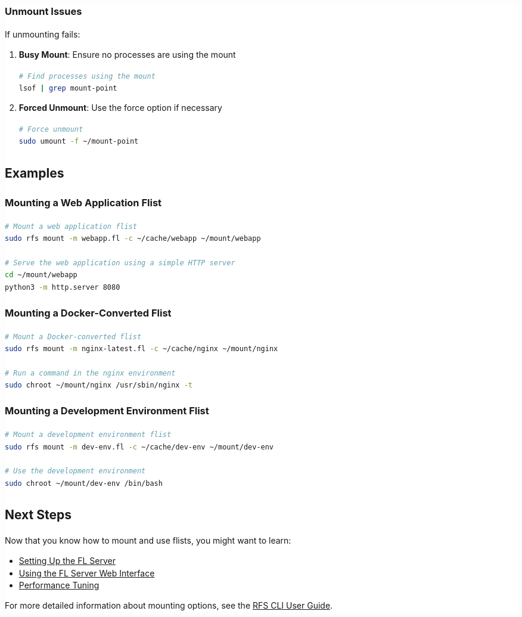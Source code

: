 ### Unmount Issues

If unmounting fails:

1. **Busy Mount**: Ensure no processes are using the mount
   ```bash
   # Find processes using the mount
   lsof | grep mount-point
   ```

2. **Forced Unmount**: Use the force option if necessary
   ```bash
   # Force unmount
   sudo umount -f ~/mount-point
   ```

## Examples

### Mounting a Web Application Flist

```bash
# Mount a web application flist
sudo rfs mount -m webapp.fl -c ~/cache/webapp ~/mount/webapp

# Serve the web application using a simple HTTP server
cd ~/mount/webapp
python3 -m http.server 8080
```

### Mounting a Docker-Converted Flist

```bash
# Mount a Docker-converted flist
sudo rfs mount -m nginx-latest.fl -c ~/cache/nginx ~/mount/nginx

# Run a command in the nginx environment
sudo chroot ~/mount/nginx /usr/sbin/nginx -t
```

### Mounting a Development Environment Flist

```bash
# Mount a development environment flist
sudo rfs mount -m dev-env.fl -c ~/cache/dev-env ~/mount/dev-env

# Use the development environment
sudo chroot ~/mount/dev-env /bin/bash
```

## Next Steps

Now that you know how to mount and use flists, you might want to learn:

- [Setting Up the FL Server](./server-setup.md)
- [Using the FL Server Web Interface](../user-guides/frontend.md)
- [Performance Tuning](../user-guides/performance-tuning.md)

For more detailed information about mounting options, see the [RFS CLI User Guide](../user-guides/rfs-cli.md).